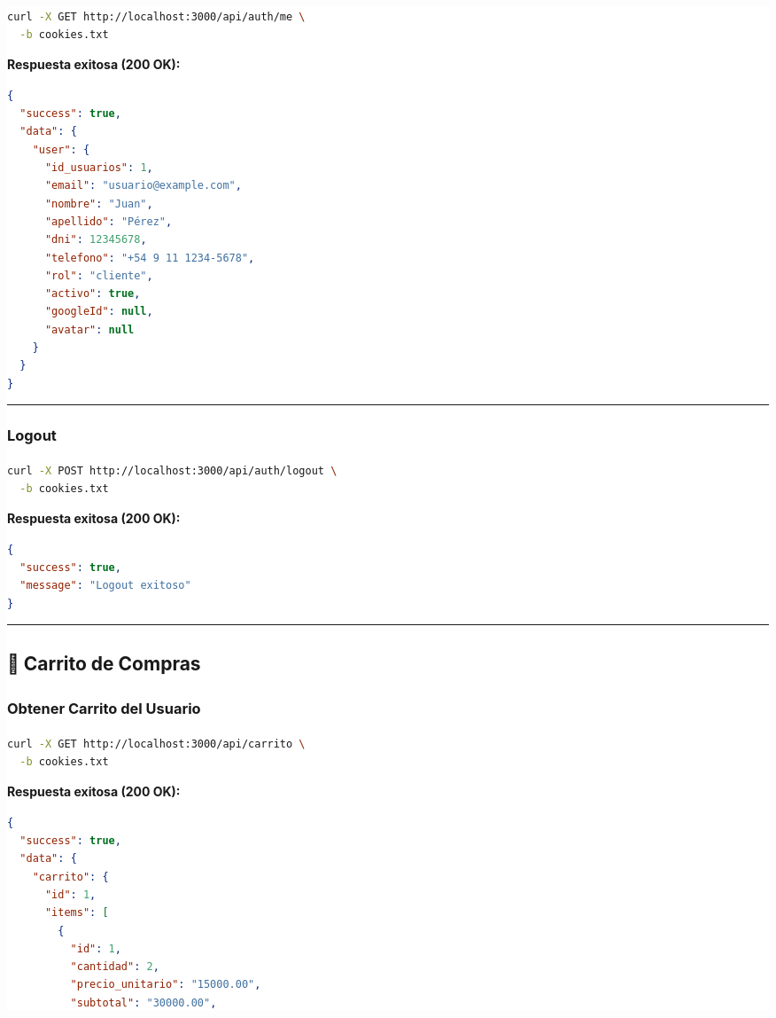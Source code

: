 ```bash
curl -X GET http://localhost:3000/api/auth/me \
  -b cookies.txt
```

**Respuesta exitosa (200 OK):**
```json
{
  "success": true,
  "data": {
    "user": {
      "id_usuarios": 1,
      "email": "usuario@example.com",
      "nombre": "Juan",
      "apellido": "Pérez",
      "dni": 12345678,
      "telefono": "+54 9 11 1234-5678",
      "rol": "cliente",
      "activo": true,
      "googleId": null,
      "avatar": null
    }
  }
}
```

---

### Logout

```bash
curl -X POST http://localhost:3000/api/auth/logout \
  -b cookies.txt
```

**Respuesta exitosa (200 OK):**
```json
{
  "success": true,
  "message": "Logout exitoso"
}
```

---

## 🛒 Carrito de Compras

### Obtener Carrito del Usuario

```bash
curl -X GET http://localhost:3000/api/carrito \
  -b cookies.txt
```

**Respuesta exitosa (200 OK):**
```json
{
  "success": true,
  "data": {
    "carrito": {
      "id": 1,
      "items": [
        {
          "id": 1,
          "cantidad": 2,
          "precio_unitario": "15000.00",
          "subtotal": "30000.00",
```